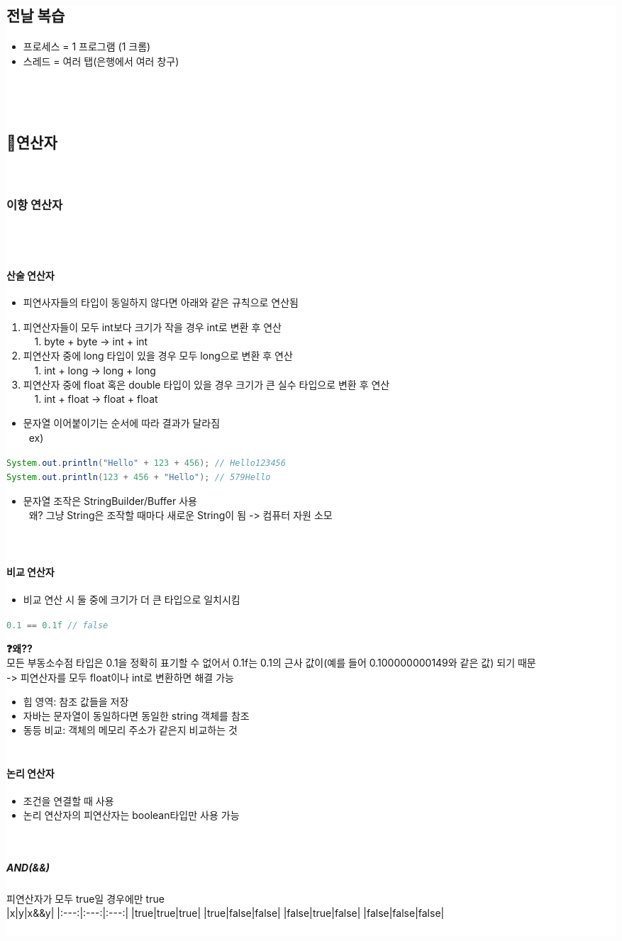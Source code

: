 ## 전날 복습
- 프로세스 = 1 프로그램 (1 크롬)
- 스레드 = 여러 탭(은행에서 여러 창구)  
<br><br><br>

## 🔣연산자
<br>

### 이항 연산자
<br><br>

#### 산술 연산자
- 피연사자들의 타입이 동일하지 않다면 아래와 같은 규칙으로 연산됨
1. 피연산자들이 모두 int보다 크기가 작을 경우 int로 변환 후 연산  
&nbsp;&nbsp;&nbsp;&nbsp;1. byte + byte → int + int
2. 피연산자 중에 long 타입이 있을 경우 모두 long으로 변환 후 연산  
&nbsp;&nbsp;&nbsp;&nbsp;1. int + long → long + long
3. 피연산자 중에 float 혹은 double 타입이 있을 경우 크기가 큰 실수 타입으로 변환 후 연산  
&nbsp;&nbsp;&nbsp;&nbsp;1. int + float → float + float
- 문자열 이어붙이기는 순서에 따라 결과가 달라짐  
&nbsp;&nbsp;ex)  
```java
System.out.println("Hello" + 123 + 456); // Hello123456
System.out.println(123 + 456 + "Hello"); // 579Hello
```
- 문자열 조작은 StringBuilder/Buffer 사용  
&nbsp;&nbsp;왜? 그냥 String은 조작할 때마다 새로운 String이 됨 -> 컴퓨터 자원 소모  
<br><br>

#### 비교 연산자
- 비교 연산 시 둘 중에 크기가 더 큰 타입으로 일치시킴
```java
0.1 == 0.1f // false
```
**❓왜??**  
모든 부동소수점 타입은 0.1을 정확히 표기할 수 없어서 0.1f는 0.1의 근사 값이(예를 들어 0.100000000149와 같은 값) 되기 때문  
-> 피연산자를 모두 float이나 int로 변환하면 해결 가능  

- 힙 영역: 참조 값들을 저장
- 자바는 문자열이 동일하다면 동일한 string 객체를 참조
- 동등 비교: 객체의 메모리 주소가 같은지 비교하는 것
<br><br>

#### 논리 연산자
- 조건을 연결할 때 사용
- 논리 연산자의 피연산자는 boolean타입만 사용 가능
<br>

##### AND(&&)  
피연산자가 모두 true일 경우에만 true  
|x|y|x&&y|
|:---:|:---:|:---:|
|true|true|true|
|true|false|false|
|false|true|false|
|false|false|false|
<br><br>
